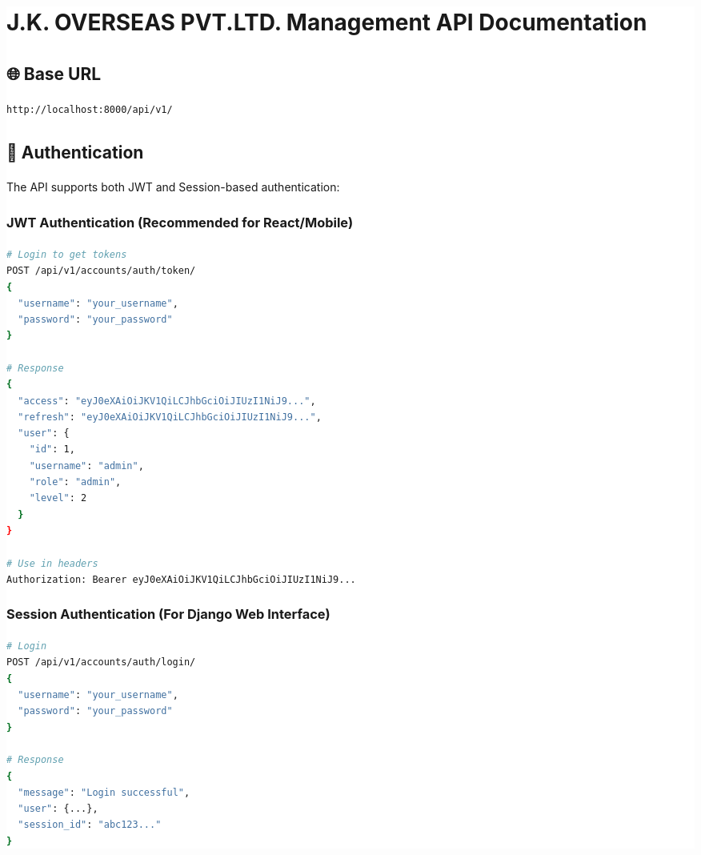 # J.K. OVERSEAS PVT.LTD. Management API Documentation

## 🌐 Base URL
```
http://localhost:8000/api/v1/
```

## 🔐 Authentication

The API supports both JWT and Session-based authentication:

### JWT Authentication (Recommended for React/Mobile)
```bash
# Login to get tokens
POST /api/v1/accounts/auth/token/
{
  "username": "your_username",
  "password": "your_password"
}

# Response
{
  "access": "eyJ0eXAiOiJKV1QiLCJhbGciOiJIUzI1NiJ9...",
  "refresh": "eyJ0eXAiOiJKV1QiLCJhbGciOiJIUzI1NiJ9...",
  "user": {
    "id": 1,
    "username": "admin",
    "role": "admin",
    "level": 2
  }
}

# Use in headers
Authorization: Bearer eyJ0eXAiOiJKV1QiLCJhbGciOiJIUzI1NiJ9...
```

### Session Authentication (For Django Web Interface)
```bash
# Login
POST /api/v1/accounts/auth/login/
{
  "username": "your_username",
  "password": "your_password"
}

# Response
{
  "message": "Login successful",
  "user": {...},
  "session_id": "abc123..."
}
```
